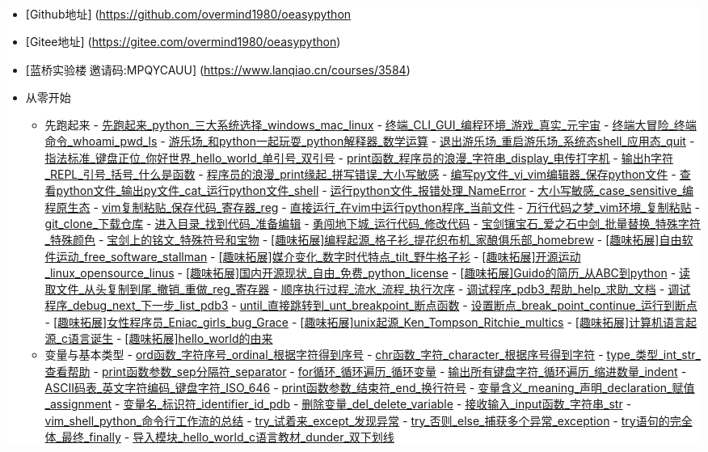 - [Github地址] (https://github.com/overmind1980/oeasypython
- [Gitee地址] (https://gitee.com/overmind1980/oeasypython)
- [蓝桥实验楼 邀请码:MPQYCAUU] (https://www.lanqiao.cn/courses/3584)
 
- 从零开始
    -  先跑起来
      - [先跑起来_python_三大系统选择_windows_mac_linux](./md/001-87321-先跑起来_python_三大系统选择_windows_mac_linux.sy.md)
      - [终端_CLI_GUI_编程环境_游戏_真实_元宇宙](./md/002-1075257-终端_CLI_GUI_编程环境_游戏_真实_元宇宙.sy.md)
      - [终端大冒险_终端命令_whoami_pwd_ls](./md/003-1081079-终端大冒险_终端命令_whoami_pwd_ls.sy.md)
      - [游乐场_和python一起玩耍_python解释器_数学运算](./md/004-820839-游乐场_和python一起玩耍_python解释器_数学运算.sy.md)
      - [退出游乐场_重启游乐场_系统态shell_应用态_quit](./md/005-1075264-退出游乐场_重启游乐场_系统态shell_应用态_quit.sy.md)
      - [指法标准_键盘正位_你好世界_hello_world_单引号_双引号](./md/006-87323-指法标准_键盘正位_你好世界_hello_world_单引号_双引号.sy.md)
      - [print函数_程序员的浪漫_字符串_display_电传打字机](./md/007-1075265-print函数_程序员的浪漫_字符串_display_电传打字机.sy.md)
      - [输出h字符_REPL_引号_括号_什么是函数](./md/008-1135268-输出h字符_REPL_引号_括号_什么是函数.sy.md)
      - [程序员的浪漫_print缘起_拼写错误_大小写敏感](./md/009-1075266-程序员的浪漫_print缘起_拼写错误_大小写敏感.sy.md)
      - [编写py文件_vi_vim编辑器_保存python文件](./md/010-564945-编写py文件_vi_vim编辑器_保存python文件.sy.md)
      - [查看python文件_输出py文件_cat_运行python文件_shell](./md/011-1036825-查看python文件_输出py文件_cat_运行python文件_shell.sy.md)
      - [运行python文件_报错处理_NameError](./md/012-821073-运行python文件_报错处理_NameError.sy.md)
      - [大小写敏感_case_sensitive_编程原生态](./md/013-1075258-大小写敏感_case_sensitive_编程原生态.sy.md)
      - [vim复制粘贴_保存代码_寄存器_reg](./md/014-1075259-vim复制粘贴_保存代码_寄存器_reg.sy.md)
      - [直接运行_在vim中运行python程序_当前文件](./md/015-1075267-直接运行_在vim中运行python程序_当前文件.sy.md)
      - [万行代码之梦_vim环境_复制粘贴](./md/016-87333-万行代码之梦_vim环境_复制粘贴.sy.md)
      - [git_clone_下载仓库](./md/017-568115-git_clone_下载仓库.sy.md)
      - [进入目录_找到代码_准备编辑](./md/018-1085982-进入目录_找到代码_准备编辑.sy.md)
      - [勇闯地下城_运行代码_修改代码](./md/019-1075268-勇闯地下城_运行代码_修改代码.sy.md)
      - [宝剑镶宝石_爱之石中剑_批量替换_特殊字符_特殊颜色](./md/020-1080433-宝剑镶宝石_爱之石中剑_批量替换_特殊字符_特殊颜色.sy.md)
      - [宝剑上的铭文_特殊符号和宝物](./md/021-1140476-宝剑上的铭文_特殊符号和宝物.sy.md)
      - [[趣味拓展]编程起源_格子衫_提花织布机_家酿俱乐部_homebrew](./md/022-1145755-[趣味拓展]编程起源_格子衫_提花织布机_家酿俱乐部_homebrew.sy.md)
      - [[趣味拓展]自由软件运动_free_software_stallman](./md/023-523759-[趣味拓展]自由软件运动_free_software_stallman.sy.md)
      - [[趣味拓展]媒介变化_数字时代特点_tilt_野牛格子衫](./md/024-1308301-[趣味拓展]媒介变化_数字时代特点_tilt_野牛格子衫.sy.md)
      - [[趣味拓展]开源运动_linux_opensource_linus](./md/025-838897-[趣味拓展]开源运动_linux_opensource_linus.sy.md)
      - [[趣味拓展]国内开源现状_自由_免费_python_license](./md/026-1094536-[趣味拓展]国内开源现状_自由_免费_python_license.sy.md)
      - [[趣味拓展]Guido的简历_从ABC到python](./md/027-573898-[趣味拓展]Guido的简历_从ABC到python.sy.md)
      - [读取文件_从头复制到尾_撤销_重做_reg_寄存器](./md/028-1115569-读取文件_从头复制到尾_撤销_重做_reg_寄存器.sy.md)
      - [顺序执行过程_流水_流程_执行次序](./md/029-813939-顺序执行过程_流水_流程_执行次序.sy.md)
      - [调试程序_pdb3_帮助_help_求助_文档](./md/030-1193106-调试程序_pdb3_帮助_help_求助_文档.sy.md)
      - [调试程序_debug_next_下一步_list_pdb3](./md/031-87374-调试程序_debug_next_下一步_list_pdb3.sy.md)
      - [until_直接跳转到_unt_breakpoint_断点函数](./md/032-905257-until_直接跳转到_unt_breakpoint_断点函数.sy.md)
      - [设置断点_break_point_continue_运行到断点](./md/033-567553-设置断点_break_point_continue_运行到断点.sy.md)
      - [[趣味拓展]女性程序员_Eniac_girls_bug_Grace](./md/034-1163689-[趣味拓展]女性程序员_Eniac_girls_bug_Grace.sy.md)
      - [[趣味拓展]unix起源_Ken_Tompson_Ritchie_multics](./md/035-1116018-[趣味拓展]unix起源_Ken_Tompson_Ritchie_multics.sy.md)
      - [[趣味拓展]计算机语言起源_c语言诞生](./md/036-87385-[趣味拓展]计算机语言起源_c语言诞生.sy.md)
      - [[趣味拓展]hello_world的由来](./md/037-1163691-[趣味拓展]hello_world的由来.sy.md)
    -  变量与基本类型
      - [ord函数_字符序号_ordinal_根据字符得到序号](./md/038-87487-ord函数_字符序号_ordinal_根据字符得到序号.sy.md)
      - [chr函数_字符_character_根据序号得到字符](./md/039-570635-chr函数_字符_character_根据序号得到字符.sy.md)
      - [type_类型_int_str_查看帮助](./md/040-1116543-type_类型_int_str_查看帮助.sy.md)
      - [print函数参数_sep分隔符_separator](./md/041-1116544-print函数参数_sep分隔符_separator.sy.md)
      - [for循环_循环遍历_循环变量](./md/042-988983-for循环_循环遍历_循环变量.sy.md)
      - [输出所有键盘字符_循环遍历_缩进数量_indent](./md/043-1209611-输出所有键盘字符_循环遍历_缩进数量_indent.sy.md)
      - [ASCII码表_英文字符编码_键盘字符_ISO_646](./md/044-87675-ASCII码表_英文字符编码_键盘字符_ISO_646.sy.md)
      - [print函数参数_结束符_end_换行符号](./md/045-1117934-print函数参数_结束符_end_换行符号.sy.md)
      - [变量含义_meaning_声明_declaration_赋值_assignment](./md/046-188456-变量含义_meaning_声明_declaration_赋值_assignment.sy.md)
      - [变量名_标识符_identifier_id_pdb](./md/047-188458-变量名_标识符_identifier_id_pdb.sy.md)
      - [删除变量_del_delete_variable](./md/048-529966-删除变量_del_delete_variable.sy.md)
      - [接收输入_input函数_字符串_str](./md/049-188464-接收输入_input函数_字符串_str.sy.md)
      - [vim_shell_python_命令行工作流的总结](./md/050-896865-vim_shell_python_命令行工作流的总结.sy.md)
      - [try_试着来_except_发现异常](./md/051-1346316-try_试着来_except_发现异常.sy.md)
      - [try_否则_else_捕获多个异常_exception](./md/052-595783-try_否则_else_捕获多个异常_exception.sy.md)
      - [try语句的完全体_最终_finally](./md/053-1072466-try语句的完全体_最终_finally.sy.md)
      - [导入模块_hello_world_c语言教材_dunder_双下划线](./md/054-842335-导入模块_hello_world_c语言教材_dunder_双下划线.sy.md)
